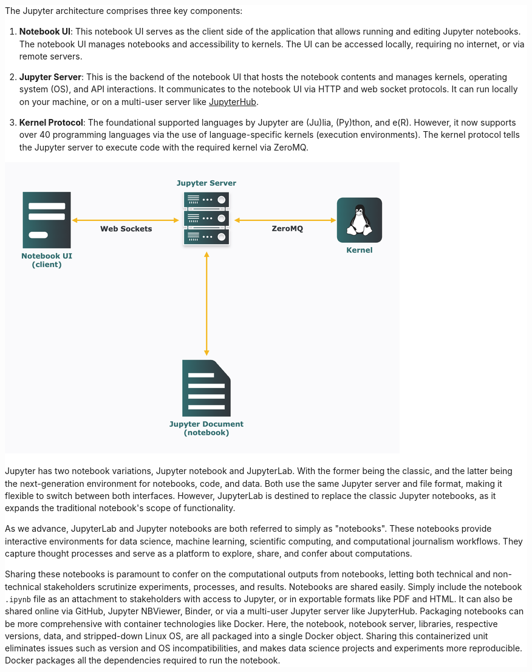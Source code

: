The Jupyter architecture comprises three key components:

1.  **Notebook UI**: This notebook UI serves as the client side of the application that allows running and editing Jupyter notebooks. The notebook UI manages notebooks and accessibility to kernels. The UI can be accessed locally, requiring no internet, or via remote servers.

1.  **Jupyter Server**: This is the backend of the notebook UI that hosts the notebook contents and manages kernels, operating system (OS), and API interactions. It communicates to the notebook UI via HTTP and web socket protocols. It can run locally on your machine, or on a multi-user server like [JupyterHub](https://jupyterhub.readthedocs.io/en/stable/).

1.  **Kernel Protocol**: The foundational supported languages by Jupyter are (Ju)lia, (Py)thon, and e(R). However, it now supports over 40 programming languages via the use of language-specific kernels (execution environments). The kernel protocol tells the Jupyter server to execute code with the required kernel via ZeroMQ.

[![The Jupyter Architecture](Jupyter-Architecture_small.png "The Jupyter Architecture")](Jupyter-Architecture.png)

Jupyter has two notebook variations, Jupyter notebook and JupyterLab. With the former being the classic, and the latter being the next-generation environment for notebooks, code, and data. Both use the same Jupyter server and file format, making it flexible to switch between both interfaces. However, JupyterLab is destined to replace the classic Jupyter notebooks, as it expands the traditional notebook's scope of functionality.

As we advance, JupyterLab and Jupyter notebooks are both referred to simply as "notebooks". These notebooks provide interactive environments for data science, machine learning, scientific computing, and computational journalism workflows. They capture thought processes and serve as a platform to explore, share, and confer about computations.

Sharing these notebooks is paramount to confer on the computational outputs from notebooks, letting both technical and non-technical stakeholders scrutinize experiments, processes, and results. Notebooks are shared easily. Simply include the notebook `.ipynb` file as an attachment to stakeholders with access to Jupyter, or in exportable formats like PDF and HTML. It can also be shared online via GitHub, Jupyter NBViewer, Binder, or via a multi-user Jupyter server like JupyterHub. Packaging notebooks can be more comprehensive with container technologies like Docker. Here, the notebook, notebook server, libraries, respective versions, data, and stripped-down Linux OS, are all packaged into a single Docker object. Sharing this containerized unit eliminates issues such as version and OS incompatibilities, and makes data science projects and experiments more reproducible. Docker packages all the dependencies required to run the notebook.
